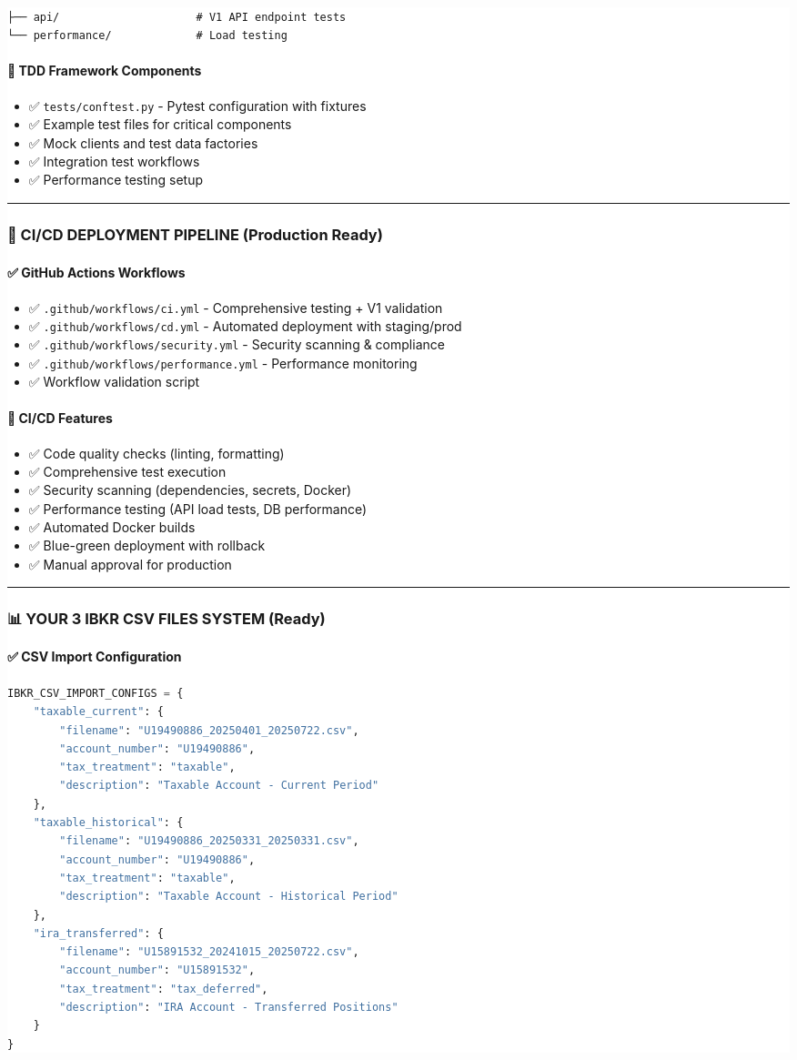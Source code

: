 ```
├── api/                     # V1 API endpoint tests
└── performance/             # Load testing
```

#### **🎯 TDD Framework Components**
- ✅ `tests/conftest.py` - Pytest configuration with fixtures
- ✅ Example test files for critical components
- ✅ Mock clients and test data factories
- ✅ Integration test workflows
- ✅ Performance testing setup

---

### **🚀 CI/CD DEPLOYMENT PIPELINE (Production Ready)**

#### **✅ GitHub Actions Workflows**
- ✅ `.github/workflows/ci.yml` - Comprehensive testing + V1 validation
- ✅ `.github/workflows/cd.yml` - Automated deployment with staging/prod
- ✅ `.github/workflows/security.yml` - Security scanning & compliance
- ✅ `.github/workflows/performance.yml` - Performance monitoring
- ✅ Workflow validation script

#### **🎯 CI/CD Features**
- ✅ Code quality checks (linting, formatting)
- ✅ Comprehensive test execution
- ✅ Security scanning (dependencies, secrets, Docker)
- ✅ Performance testing (API load tests, DB performance)
- ✅ Automated Docker builds
- ✅ Blue-green deployment with rollback
- ✅ Manual approval for production

---

### **📊 YOUR 3 IBKR CSV FILES SYSTEM (Ready)**

#### **✅ CSV Import Configuration**
```python
IBKR_CSV_IMPORT_CONFIGS = {
    "taxable_current": {
        "filename": "U19490886_20250401_20250722.csv",
        "account_number": "U19490886", 
        "tax_treatment": "taxable",
        "description": "Taxable Account - Current Period"
    },
    "taxable_historical": {
        "filename": "U19490886_20250331_20250331.csv",
        "account_number": "U19490886",
        "tax_treatment": "taxable", 
        "description": "Taxable Account - Historical Period"
    },
    "ira_transferred": {
        "filename": "U15891532_20241015_20250722.csv",
        "account_number": "U15891532",
        "tax_treatment": "tax_deferred",
        "description": "IRA Account - Transferred Positions"
    }
}
```
